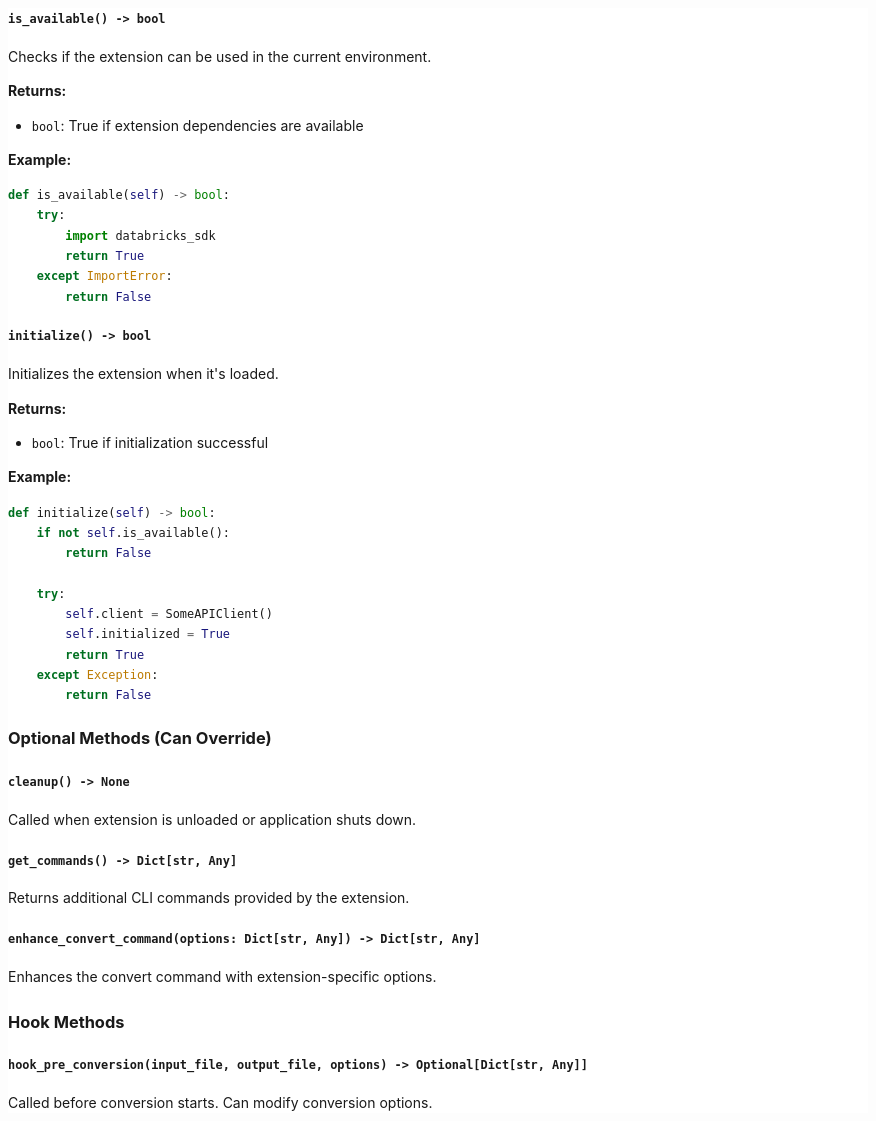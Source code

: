 #### `is_available() -> bool`
Checks if the extension can be used in the current environment.

**Returns:**
- `bool`: True if extension dependencies are available

**Example:**
```python
def is_available(self) -> bool:
    try:
        import databricks_sdk
        return True
    except ImportError:
        return False
```

#### `initialize() -> bool`
Initializes the extension when it's loaded.

**Returns:**
- `bool`: True if initialization successful

**Example:**
```python
def initialize(self) -> bool:
    if not self.is_available():
        return False
    
    try:
        self.client = SomeAPIClient()
        self.initialized = True
        return True
    except Exception:
        return False
```

### Optional Methods (Can Override)

#### `cleanup() -> None`
Called when extension is unloaded or application shuts down.

#### `get_commands() -> Dict[str, Any]`
Returns additional CLI commands provided by the extension.

#### `enhance_convert_command(options: Dict[str, Any]) -> Dict[str, Any]`
Enhances the convert command with extension-specific options.

### Hook Methods

#### `hook_pre_conversion(input_file, output_file, options) -> Optional[Dict[str, Any]]`
Called before conversion starts. Can modify conversion options.
